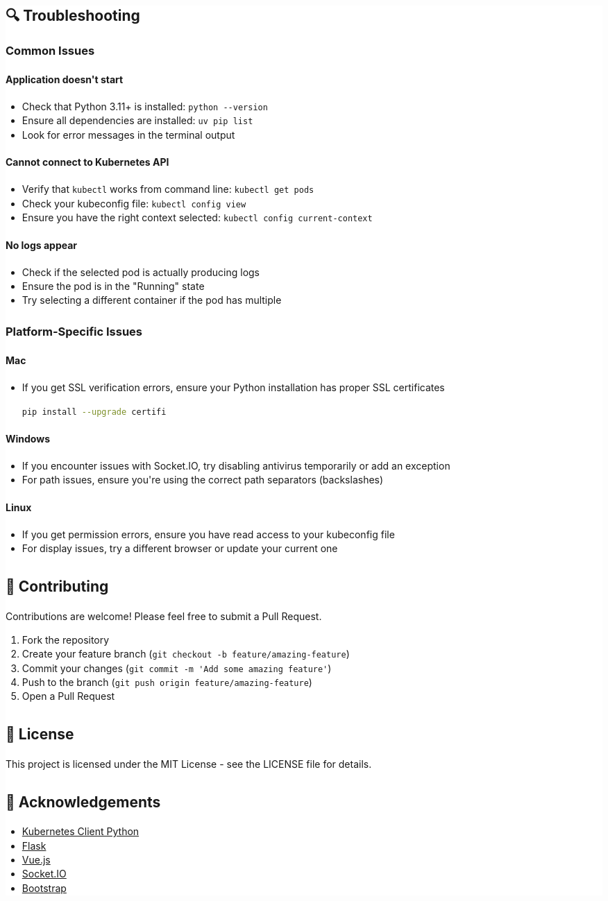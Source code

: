 ## 🔍 Troubleshooting

### Common Issues

#### Application doesn't start
- Check that Python 3.11+ is installed: `python --version`
- Ensure all dependencies are installed: `uv pip list`
- Look for error messages in the terminal output

#### Cannot connect to Kubernetes API
- Verify that `kubectl` works from command line: `kubectl get pods`
- Check your kubeconfig file: `kubectl config view`
- Ensure you have the right context selected: `kubectl config current-context`

#### No logs appear
- Check if the selected pod is actually producing logs
- Ensure the pod is in the "Running" state
- Try selecting a different container if the pod has multiple

### Platform-Specific Issues

#### Mac
- If you get SSL verification errors, ensure your Python installation has proper SSL certificates
  ```bash
  pip install --upgrade certifi
  ```

#### Windows
- If you encounter issues with Socket.IO, try disabling antivirus temporarily or add an exception
- For path issues, ensure you're using the correct path separators (backslashes)

#### Linux
- If you get permission errors, ensure you have read access to your kubeconfig file
- For display issues, try a different browser or update your current one

## 🤝 Contributing

Contributions are welcome! Please feel free to submit a Pull Request.

1. Fork the repository
2. Create your feature branch (`git checkout -b feature/amazing-feature`)
3. Commit your changes (`git commit -m 'Add some amazing feature'`)
4. Push to the branch (`git push origin feature/amazing-feature`)
5. Open a Pull Request

## 📜 License

This project is licensed under the MIT License - see the LICENSE file for details.

## 🙏 Acknowledgements

- [Kubernetes Client Python](https://github.com/kubernetes-client/python)
- [Flask](https://flask.palletsprojects.com/)
- [Vue.js](https://vuejs.org/)
- [Socket.IO](https://socket.io/)
- [Bootstrap](https://getbootstrap.com/)
